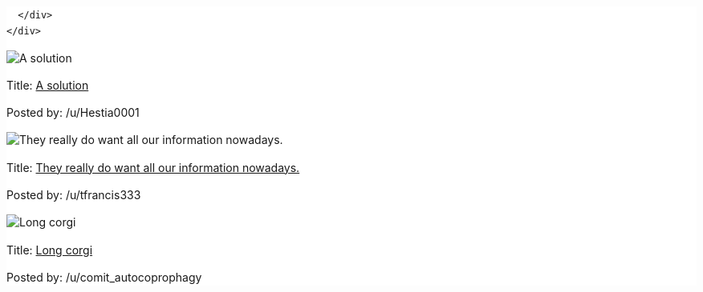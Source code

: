       </div>
    </div>
  </div>
</div>

<div class="card">
  <div class="card-image">
    <img class="post-img" src="https://i.redd.it/dqmth5g5k9t51.jpg" alt="A solution" title="A solution" />
  </div>
  <div class="card-content">
    <div class="media">
      <div class="media-content">
        <p class="title is-4">
           Title: <a href="https://www.reddit.com/r/Funnypics/comments/jbnwve/a_solution/">A solution</a>
        </p>
        <p class="subtitle is-4">Posted by: /u/Hestia0001</p>
      </div>
    </div>
  </div>
</div>

<div class="card">
  <div class="card-image">
    <img class="post-img" src="https://i.imgur.com/a7IULyj.jpg" alt="They really do want all our information nowadays." title="They really do want all our information nowadays." />
  </div>
  <div class="card-content">
    <div class="media">
      <div class="media-content">
        <p class="title is-4">
           Title: <a href="https://www.reddit.com/r/funny/comments/j8l0rr/they_really_do_want_all_our_information_nowadays/">They really do want all our information nowadays.</a>
        </p>
        <p class="subtitle is-4">Posted by: /u/tfrancis333</p>
      </div>
    </div>
  </div>
</div>

<div class="card">
  <div class="card-image">
    <img class="post-img" src="https://i.redd.it/2826kh07vos51.jpg" alt="Long corgi" title="Long corgi" />
  </div>
  <div class="card-content">
    <div class="media">
      <div class="media-content">
        <p class="title is-4">
           Title: <a href="https://www.reddit.com/r/memes/comments/j9tv9h/long_corgi/">Long corgi</a>
        </p>
        <p class="subtitle is-4">Posted by: /u/comit_autocoprophagy</p>
      </div>
    </div>
  </div>
</div>
